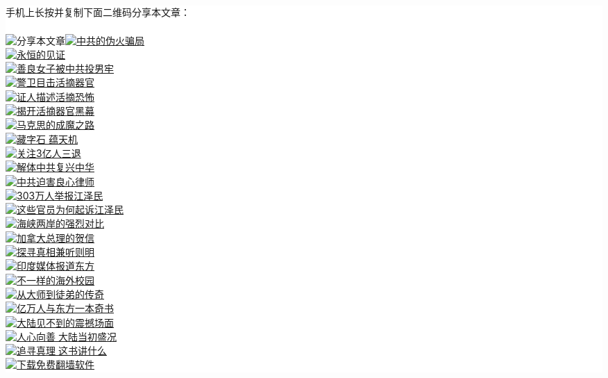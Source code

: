 ####
手机上长按并复制下面二维码分享本文章：<br><br><img src="http://www.hehaibao.com/qr/index.php?m=1&e=L&p=10&t=&d=https://github.com/asdfghy6/djy/blob/master/gb/12/6/19/n3615676.md%231" title="分享本文章"></td><td VALIGN=TOP><a href="https://github.com/asdfghy6/djy/blob/master/gb/16/1/21/n4622075.md?dfh#1" target="_blank"><img src="https://raw.githubusercontent.com/asdfghy6/djy/master/gb/300/wei-f1.jpg" title="中共的伪火骗局"  alt="中共的伪火骗局"></a><br><a href="https://github.com/asdfghy6/yh/blob/master/README.md?dfh#1" target="_blank"><img src="https://raw.githubusercontent.com/asdfghy6/djy/master/gb/300/yong-h.jpg" title="永恒的见证"  alt="永恒的见证"></a><br><a href="https://github.com/asdfghy6/djy/blob/master/gb/13/9/29/n3974789.md?dfh#1" target="_blank"><img src="https://raw.githubusercontent.com/asdfghy6/djy/master/gb/300/shang-lnz.jpg" title="善良女子被中共投男牢"  alt="善良女子被中共投男牢"></a><br><a href="https://github.com/asdfghy6/djy/blob/master/gb/16/3/16/n4663449.md?dfh#1" target="_blank"><img src="https://raw.githubusercontent.com/asdfghy6/djy/master/gb/300/huo-z3.jpg" title="警卫目击活摘器官"  alt="警卫目击活摘器官"></a><br><a href="https://github.com/asdfghy6/djy/blob/master/gb/16/8/7/n8177641.md?dfh#1" target="_blank"><img src="https://raw.githubusercontent.com/asdfghy6/djy/master/gb/300/huo-z4.jpg" title="证人描述活摘恐怖"  alt="证人描述活摘恐怖"></a><br><a href="https://github.com/asdfghy6/djy/blob/master/gb/10/4/19/n2881569.md?dfh#1" target="_blank"><img src="https://raw.githubusercontent.com/asdfghy6/djy/master/gb/300/huo-z1.jpg" title="揭开活摘器官黑幕"  alt="揭开活摘器官黑幕"></a><br><a href="https://github.com/asdfghy6/djy/blob/master/gb/10/11/7/n3077476.md?dfh#1" target="_blank"><img src="https://raw.githubusercontent.com/asdfghy6/djy/master/gb/300/ma-ks.jpg" title="马克思的成魔之路"  alt="马克思的成魔之路"></a><br><a href="https://github.com/asdfghy6/djy/blob/master/gb/14/6/9/n4173977.md?dfh#1" target="_blank"><img src="https://raw.githubusercontent.com/asdfghy6/djy/master/gb/300/chang-zs.jpg" title="藏字石 蕴天机"  alt="藏字石 蕴天机"></a><br><a href="https://github.com/asdfghy6/djy/blob/master/gb/18/5/10/n10381511.md?dfh#1" target="_blank"><img src="https://raw.githubusercontent.com/asdfghy6/djy/master/gb/300/st1.jpg" title="关注3亿人三退"  alt="关注3亿人三退"></a><br><a href="https://github.com/asdfghy6/djy/blob/master/gb/18/3/21/n10237682.md?dfh#1" target="_blank"><img src="https://raw.githubusercontent.com/asdfghy6/djy/master/gb/300/jie-t.jpg" title="解体中共复兴中华"  alt="解体中共复兴中华"></a><br><a href="https://github.com/asdfghy6/djy/blob/master/gb/9/2/9/n2422991.md?dfh#1" target="_blank"><img src="https://raw.githubusercontent.com/asdfghy6/djy/master/gb/300/gao-zs.jpg" title="中共迫害良心律师"  alt="中共迫害良心律师"></a><br><a href="https://github.com/asdfghy6/djy/blob/master/gb/18/12/9/n10900044.md?dfh#1" target="_blank"><img src="https://raw.githubusercontent.com/asdfghy6/djy/master/gb/300/sj1.jpg" title="303万人举报江泽民"  alt="303万人举报江泽民"></a><br><a href="https://github.com/asdfghy6/djy/blob/master/gb/18/8/28/n10672014.md?dfh#1" target="_blank"><img src="https://raw.githubusercontent.com/asdfghy6/djy/master/gb/300/sj2.jpg" title="这些官员为何起诉江泽民"  alt="这些官员为何起诉江泽民"></a><br><a href="https://github.com/asdfghy6/djy/blob/master/gb/8/12/18/n2367165.md?dfh#1" target="_blank"><img src="https://raw.githubusercontent.com/asdfghy6/djy/master/gb/300/liangan.jpg" title="海峡两岸的强烈对比"  alt="海峡两岸的强烈对比"></a><br><a href="https://github.com/asdfghy6/djy/blob/master/gb/15/5/5/n4427238.md?dfh#1" target="_blank"><img src="https://raw.githubusercontent.com/asdfghy6/djy/master/gb/300/jia-ndzl.jpg" title="加拿大总理的贺信"  alt="加拿大总理的贺信"></a><br><a href="https://github.com/asdfghy6/djy/blob/master/gb/11/6/17/n3289382.md?dfh#1" target="_blank">
<img src="https://raw.githubusercontent.com/asdfghy6/djy/master/gb/300/xiao-wd.jpg" title="探寻真相兼听则明"  alt="探寻真相兼听则明"></a><br><a href="https://github.com/asdfghy6/djy/blob/master/gb/18/10/27/n10812623.md?dfh#1" target="_blank"><img src="https://raw.githubusercontent.com/asdfghy6/djy/master/gb/300/yindu.jpg" title="印度媒体报道东方"  alt="印度媒体报道东方"></a><br><a href="https://github.com/asdfghy6/djy/blob/master/gb/18/6/9/n10469652.md?dfh#1" target="_blank"><img src="https://raw.githubusercontent.com/asdfghy6/djy/master/gb/300/xie-j.jpg" title="不一样的海外校园"  alt="不一样的海外校园"></a><br><a href="https://github.com/asdfghy6/djy/blob/master/gb/7/4/5/n1669415.md?dfh#1" target="_blank"><img src="https://raw.githubusercontent.com/asdfghy6/djy/master/gb/300/li-up.jpg" title="从大师到徒弟的传奇"  alt="从大师到徒弟的传奇"></a><br><a href="https://github.com/asdfghy6/djy/blob/master/gb/17/5/26/n9191512.md?dfh#1" target="_blank"><img src="https://raw.githubusercontent.com/asdfghy6/djy/master/gb/300/zfl2.jpg" title="亿万人与东方一本奇书"  alt="亿万人与东方一本奇书"></a><br><a href="https://github.com/asdfghy6/djy/blob/master/gb/13/11/27/n4020290.md?dfh#1" target="_blank"><img src="https://raw.githubusercontent.com/asdfghy6/djy/master/gb/300/zhen-h.jpg" title="大陆见不到的震撼场面"  alt="大陆见不到的震撼场面"></a><br><a href="https://github.com/asdfghy6/djy/blob/master/gb/15/7/17/n4482910.md?dfh#1" target="_blank"><img src="https://raw.githubusercontent.com/asdfghy6/djy/master/gb/300/dalu-sk.jpg" title="人心向善 大陆当初盛况"  alt="人心向善 大陆当初盛况"></a><br><a href="https://github.com/asdfghy6/djy/blob/master/gb/9/10/15/n2689419.md?dfh#1" target="_blank"><img src="https://raw.githubusercontent.com/asdfghy6/djy/master/gb/300/zfl1.jpg" title="追寻真理 这书讲什么"  alt="追寻真理 这书讲什么"></a><br><a href="https://github.com/asdfghy6/fq/blob/master/README.md?dfh#1" target="_blank"><img src="https://raw.githubusercontent.com/asdfghy6/djy/master/gb/300/fq1.jpg" title="下载免费翻墙软件"  alt="下载免费翻墙软件"></a><br></td></tr></table>
